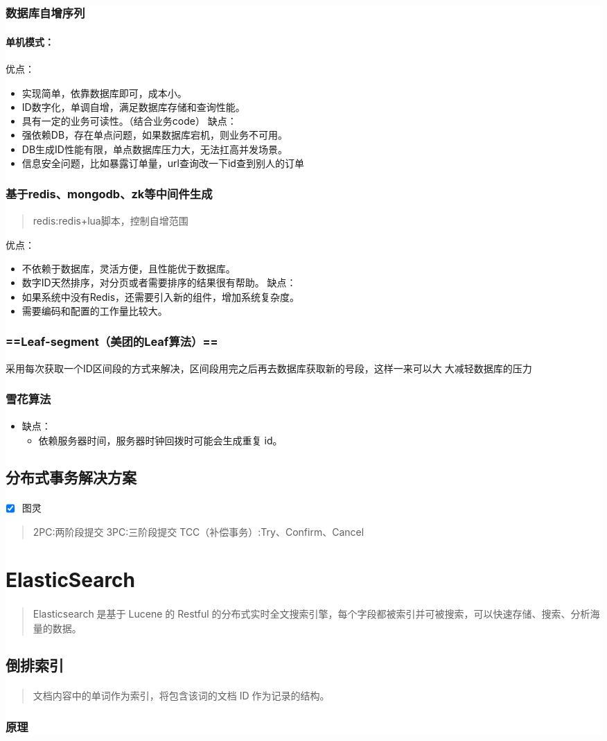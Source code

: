 ### 数据库自增序列

#### 单机模式：

优点：

*   实现简单，依靠数据库即可，成本小。
*   ID数字化，单调自增，满足数据库存储和查询性能。
*   具有一定的业务可读性。（结合业务code）
    缺点：
*   强依赖DB，存在单点问题，如果数据库宕机，则业务不可用。
*   DB生成ID性能有限，单点数据库压力大，无法扛高并发场景。
*   信息安全问题，比如暴露订单量，url查询改一下id查到别人的订单

### 基于redis、mongodb、zk等中间件生成

> redis\:redis+lua脚本，控制自增范围

优点：

*   不依赖于数据库，灵活方便，且性能优于数据库。
*   数字ID天然排序，对分页或者需要排序的结果很有帮助。
    缺点：
*   如果系统中没有Redis，还需要引入新的组件，增加系统复杂度。
*   需要编码和配置的工作量比较大。

### ==Leaf-segment（美团的Leaf算法）==

采用每次获取一个ID区间段的方式来解决，区间段用完之后再去数据库获取新的号段，这样一来可以大
大减轻数据库的压力

### 雪花算法

*   缺点：
    *   依赖服务器时间，服务器时钟回拨时可能会生成重复 id。

## 分布式事务解决方案

*   [x] 图灵

> 2PC:两阶段提交
> 3PC:三阶段提交
> TCC（补偿事务）\:Try、Confirm、Cancel

# ElasticSearch

> Elasticsearch 是基于 Lucene 的 Restful 的分布式实时全文搜索引擎，每个字段都被索引并可被搜索，可以快速存储、搜索、分析海量的数据。

## 倒排索引

> 文档内容中的单词作为索引，将包含该词的文档 ID 作为记录的结构。

### 原理

